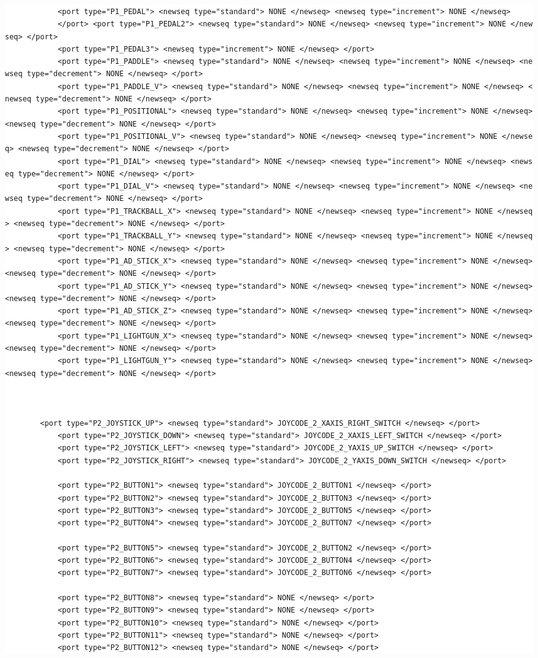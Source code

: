 	            <port type="P1_PEDAL"> <newseq type="standard"> NONE </newseq> <newseq type="increment"> NONE </newseq>
	            </port> <port type="P1_PEDAL2"> <newseq type="standard"> NONE </newseq> <newseq type="increment"> NONE </newseq> </port>
	            <port type="P1_PEDAL3"> <newseq type="increment"> NONE </newseq> </port>
	            <port type="P1_PADDLE"> <newseq type="standard"> NONE </newseq> <newseq type="increment"> NONE </newseq> <newseq type="decrement"> NONE </newseq> </port>
	            <port type="P1_PADDLE_V"> <newseq type="standard"> NONE </newseq> <newseq type="increment"> NONE </newseq> <newseq type="decrement"> NONE </newseq> </port>
	            <port type="P1_POSITIONAL"> <newseq type="standard"> NONE </newseq> <newseq type="increment"> NONE </newseq> <newseq type="decrement"> NONE </newseq> </port>
	            <port type="P1_POSITIONAL_V"> <newseq type="standard"> NONE </newseq> <newseq type="increment"> NONE </newseq> <newseq type="decrement"> NONE </newseq> </port>
	            <port type="P1_DIAL"> <newseq type="standard"> NONE </newseq> <newseq type="increment"> NONE </newseq> <newseq type="decrement"> NONE </newseq> </port>
	            <port type="P1_DIAL_V"> <newseq type="standard"> NONE </newseq> <newseq type="increment"> NONE </newseq> <newseq type="decrement"> NONE </newseq> </port>
	            <port type="P1_TRACKBALL_X"> <newseq type="standard"> NONE </newseq> <newseq type="increment"> NONE </newseq> <newseq type="decrement"> NONE </newseq> </port>
	            <port type="P1_TRACKBALL_Y"> <newseq type="standard"> NONE </newseq> <newseq type="increment"> NONE </newseq> <newseq type="decrement"> NONE </newseq> </port>
	            <port type="P1_AD_STICK_X"> <newseq type="standard"> NONE </newseq> <newseq type="increment"> NONE </newseq> <newseq type="decrement"> NONE </newseq> </port>
	            <port type="P1_AD_STICK_Y"> <newseq type="standard"> NONE </newseq> <newseq type="increment"> NONE </newseq> <newseq type="decrement"> NONE </newseq> </port>
	            <port type="P1_AD_STICK_Z"> <newseq type="standard"> NONE </newseq> <newseq type="increment"> NONE </newseq> <newseq type="decrement"> NONE </newseq> </port>
	            <port type="P1_LIGHTGUN_X"> <newseq type="standard"> NONE </newseq> <newseq type="increment"> NONE </newseq> <newseq type="decrement"> NONE </newseq> </port>
	            <port type="P1_LIGHTGUN_Y"> <newseq type="standard"> NONE </newseq> <newseq type="increment"> NONE </newseq> <newseq type="decrement"> NONE </newseq> </port>
	
	
	
		    <port type="P2_JOYSTICK_UP"> <newseq type="standard"> JOYCODE_2_XAXIS_RIGHT_SWITCH </newseq> </port>
	            <port type="P2_JOYSTICK_DOWN"> <newseq type="standard"> JOYCODE_2_XAXIS_LEFT_SWITCH </newseq> </port>
	            <port type="P2_JOYSTICK_LEFT"> <newseq type="standard"> JOYCODE_2_YAXIS_UP_SWITCH </newseq> </port>
	            <port type="P2_JOYSTICK_RIGHT"> <newseq type="standard"> JOYCODE_2_YAXIS_DOWN_SWITCH </newseq> </port>
	
	            <port type="P2_BUTTON1"> <newseq type="standard"> JOYCODE_2_BUTTON1 </newseq> </port>
	            <port type="P2_BUTTON2"> <newseq type="standard"> JOYCODE_2_BUTTON3 </newseq> </port>
	            <port type="P2_BUTTON3"> <newseq type="standard"> JOYCODE_2_BUTTON5 </newseq> </port>
	            <port type="P2_BUTTON4"> <newseq type="standard"> JOYCODE_2_BUTTON7 </newseq> </port>
	
	            <port type="P2_BUTTON5"> <newseq type="standard"> JOYCODE_2_BUTTON2 </newseq> </port>
	            <port type="P2_BUTTON6"> <newseq type="standard"> JOYCODE_2_BUTTON4 </newseq> </port>
	            <port type="P2_BUTTON7"> <newseq type="standard"> JOYCODE_2_BUTTON6 </newseq> </port>
	
	            <port type="P2_BUTTON8"> <newseq type="standard"> NONE </newseq> </port>
	            <port type="P2_BUTTON9"> <newseq type="standard"> NONE </newseq> </port>
	            <port type="P2_BUTTON10"> <newseq type="standard"> NONE </newseq> </port>
	            <port type="P2_BUTTON11"> <newseq type="standard"> NONE </newseq> </port>
	            <port type="P2_BUTTON12"> <newseq type="standard"> NONE </newseq> </port>
	